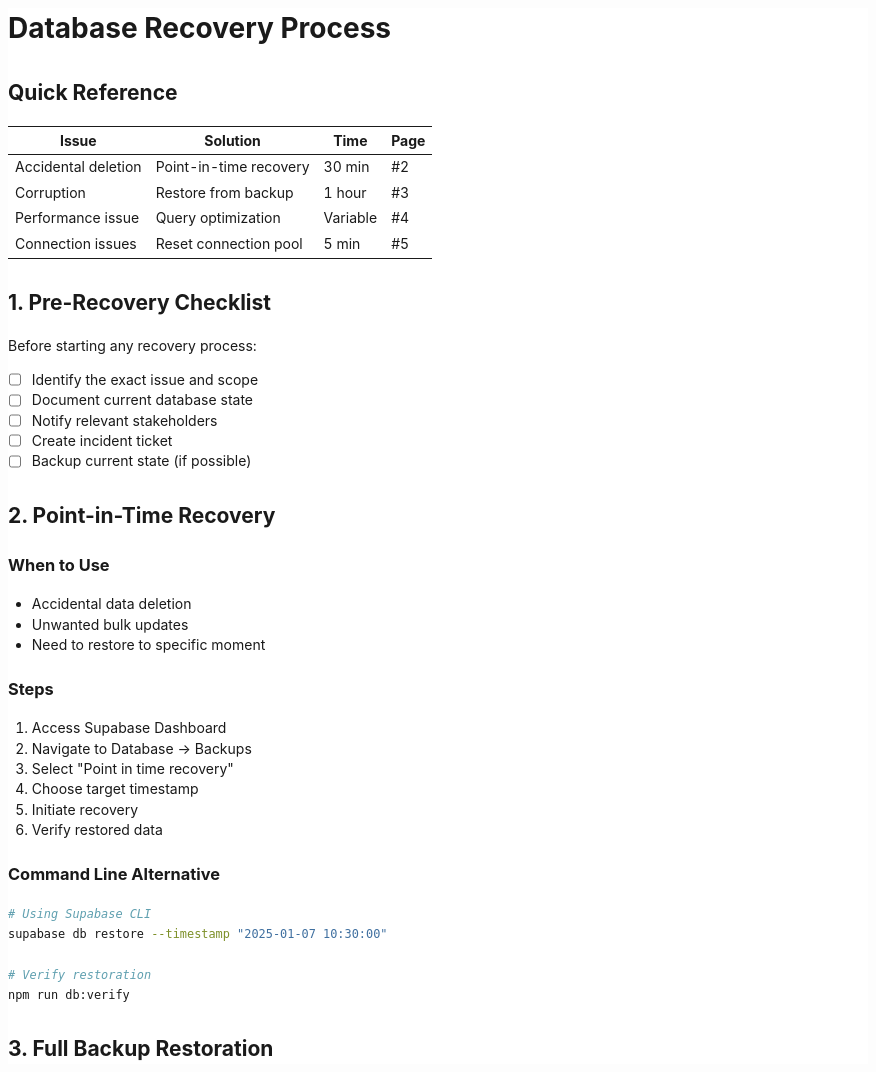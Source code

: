 # Database Recovery Process

## Quick Reference

| Issue | Solution | Time | Page |
|-------|----------|------|------|
| Accidental deletion | Point-in-time recovery | 30 min | #2 |
| Corruption | Restore from backup | 1 hour | #3 |
| Performance issue | Query optimization | Variable | #4 |
| Connection issues | Reset connection pool | 5 min | #5 |

## 1. Pre-Recovery Checklist

Before starting any recovery process:

- [ ] Identify the exact issue and scope
- [ ] Document current database state
- [ ] Notify relevant stakeholders
- [ ] Create incident ticket
- [ ] Backup current state (if possible)

## 2. Point-in-Time Recovery

### When to Use
- Accidental data deletion
- Unwanted bulk updates
- Need to restore to specific moment

### Steps
1. Access Supabase Dashboard
2. Navigate to Database → Backups
3. Select "Point in time recovery"
4. Choose target timestamp
5. Initiate recovery
6. Verify restored data

### Command Line Alternative
```bash
# Using Supabase CLI
supabase db restore --timestamp "2025-01-07 10:30:00"

# Verify restoration
npm run db:verify
```

## 3. Full Backup Restoration
